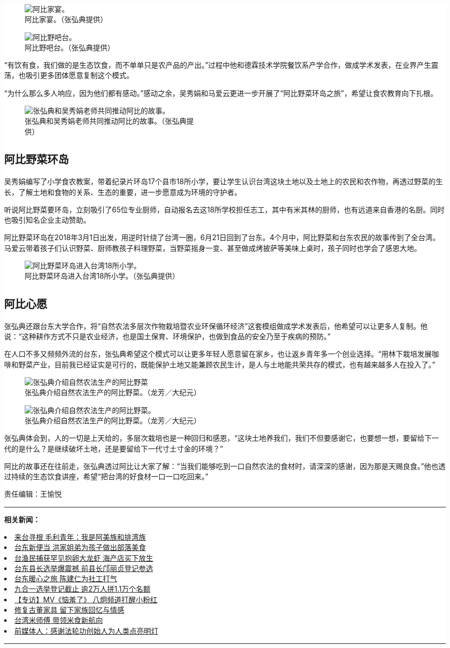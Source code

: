 <figure id="10743073" aria-describedby="caption-10743073" style="width: 500px" class="wp-caption aligncenter"><ahref=" https://i.epochtimes.com/assets/uploads/2018/09/717ce727c047cf5e407963efb2f0000d-450x253.jpg" target="_blank" rel="noreferrer noopener"> <img src="https://i.epochtimes.com/assets/uploads/2018/09/717ce727c047cf5e407963efb2f0000d-450x253.jpg" alt="阿比家宴。" width="500" /></a><figcaption id="caption-10743073" class="wp-caption-text">阿比家宴。（张弘典提供）</figcaption></figure>
<figure id="10743077" aria-describedby="caption-10743077" style="width: 500px" class="wp-caption aligncenter"><ahref=" https://i.epochtimes.com/assets/uploads/2018/09/58ba5da460f313115c817499935a0c7a-450x254.jpg" target="_blank" rel="noreferrer noopener"> <img src="https://i.epochtimes.com/assets/uploads/2018/09/58ba5da460f313115c817499935a0c7a-450x254.jpg" alt="阿比野吧台。" width="500" /></a><figcaption id="caption-10743077" class="wp-caption-text">阿比野吧台。（张弘典提供）</figcaption></figure>
<p>“有饮有食，我们做的是生态饮食，而不单单只是农产品的产出。”过程中他和德霖技术学院餐饮系产学合作，做成学术发表，在业界产生震荡，也吸引更多团体愿意复制这个模式。</p>
<p>“为什么那么多人响应，因为他们都有感动。”感动之余，吴秀娟和马爱云更进一步开展了“阿比野菜环岛之旅”，希望让食农教育向下扎根。</p>
<figure id="10743076" aria-describedby="caption-10743076" style="width: 338px" class="wp-caption aligncenter"><ahref=" https://i.epochtimes.com/assets/uploads/2018/09/b98395e75432850aa0ddfd1e04d81edf.jpg" target="_blank" rel="noreferrer noopener"> <img src="https://i.epochtimes.com/assets/uploads/2018/09/b98395e75432850aa0ddfd1e04d81edf.jpg" alt="张弘典和吴秀娟老师共同推动阿比的故事。" width="338" /></a><figcaption id="caption-10743076" class="wp-caption-text">张弘典和吴秀娟老师共同推动阿比的故事。（张弘典提供）</figcaption></figure>
<h2>阿比野菜环岛</h2>
<p>吴秀娟编写了小学食农教案，带着纪录片环岛17个县市18所小学，要让学生认识台湾这块土地以及土地上的农民和农作物，再透过野菜的生长，了解土地和食物的关系、生态的重要，进一步愿意成为环境的守护者。</p>
<p>听说阿比野菜要环岛，立刻吸引了65位专业厨师，自动报名去这18所学校担任志工，其中有米其林的厨师，也有远道来自香港的名厨。同时也吸引知名企业主动赞助。</p>
<p>阿比野菜环岛在2018年3月1日出发，用逆时针绕了台湾一圈，6月21日回到了台东。4个月中，阿比野菜和台东农民的故事传到了全台湾。马爱云带着孩子们认识野菜、厨师教孩子料理野菜，当野菜摇身一变、甚至做成烤披萨等美味上桌时，孩子同时也学会了感恩大地。</p>
<figure id="10743080" aria-describedby="caption-10743080" style="width: 500px" class="wp-caption aligncenter"><ahref=" https://i.epochtimes.com/assets/uploads/2018/09/736b1da277caaa25d9940f57d222e664-450x298.jpg" target="_blank" rel="noreferrer noopener"> <img src="https://i.epochtimes.com/assets/uploads/2018/09/736b1da277caaa25d9940f57d222e664-450x298.jpg" alt="阿比野菜环岛进入台湾18所小学。" width="500" /></a><figcaption id="caption-10743080" class="wp-caption-text">阿比野菜环岛进入台湾18所小学。（张弘典提供）</figcaption></figure>
<h2>阿比心愿</h2>
<p>张弘典还跟台东大学合作，将“自然农法多层次作物栽培暨农业环保循环经济”这套模组做成学术发表后，他希望可以让更多人复制。他说：“这种耕作方式不只是农业经济，也是国土保育、环境保护，也做到食品的安全乃至于疾病的预防。”</p>
<p>在人口不多又频频外流的台东，张弘典希望这个模式可以让更多年轻人愿意留在家乡，也让返乡青年多一个创业选择。“用林下栽培发展咖啡和野菜产业，目前我已经证实是可行的，既能保护土地又能兼顾农民生计，是人与土地能共荣共存的模式，也有越来越多人在投入了。”</p>
<figure id="10743071" aria-describedby="caption-10743071" style="width: 500px" class="wp-caption aligncenter"><ahref=" https://i.epochtimes.com/assets/uploads/2018/09/66b54f66c4dc40d8bf7dbba26b4d474a-450x334.jpg" target="_blank" rel="noreferrer noopener"> <img src="https://i.epochtimes.com/assets/uploads/2018/09/66b54f66c4dc40d8bf7dbba26b4d474a-450x334.jpg" alt="张弘典介绍自然农法生产的阿比野菜" width="500" /></a><figcaption id="caption-10743071" class="wp-caption-text">张弘典介绍自然农法生产的阿比野菜。（龙芳／大纪元）</figcaption></figure>
<figure id="10743070" aria-describedby="caption-10743070" style="width: 500px" class="wp-caption aligncenter"><ahref=" https://i.epochtimes.com/assets/uploads/2018/09/fcd4c7fb1158322ba272c918a6fc90e4-450x341.jpg" target="_blank" rel="noreferrer noopener"> <img src="https://i.epochtimes.com/assets/uploads/2018/09/fcd4c7fb1158322ba272c918a6fc90e4-450x341.jpg" alt="张弘典介绍自然农法生产的阿比野菜。" width="500" /></a><figcaption id="caption-10743070" class="wp-caption-text">张弘典介绍自然农法生产的阿比野菜。（龙芳／大纪元）</figcaption></figure>
<p>张弘典体会到，人的一切是上天给的，多层次栽培也是一种回归和感恩，“这块土地养我们，我们不但要感谢它，也要想一想，要留给下一代的是什么？是继续破坏土地，还是要留给下一代寸土寸金的环境？”</p>
<p>阿比的故事还在往前走，张弘典透过阿比让大家了解：“当我们能够吃到一口自然农法的食材时，请深深的感谢，因为那是天赐良食。”他也透过持续的生态饮食讲座，希望“把台湾的好食材一口一口吃回来。”</p>
<p>责任编辑：王愉悦</p>

<hr>


<strong>相关新闻：</strong>
<li><a href="https://github.com/19920513/djy/blob/master/gb/18/8/29/n10675828.md#1">来台寻根 毛利青年：我是阿美族和排湾族</a></li>
<li><a href="https://github.com/19920513/djy/blob/master/gb/18/8/30/n10677297.md#1">台东新便当  洪家姐弟为孩子做出部落美食</a></li>
<li><a href="https://github.com/19920513/djy/blob/master/gb/18/8/31/n10680914.md#1">台渔民捕获罕见抱卵大龙虾 海产店买下放生</a></li>
<li><a href="https://github.com/19920513/djy/blob/master/gb/18/8/31/n10681592.md#1">台东县长选举爆震撼 前县长邝丽贞登记参选</a></li>
<li><a href="https://github.com/19920513/djy/blob/master/gb/18/9/1/n10682058.md#1">台东暖心之旅 陈建仁为社工打气</a></li>
<li><a href="https://github.com/19920513/djy/blob/master/gb/18/9/1/n10683228.md#1">九合一选举登记截止 逾2万人拼1.1万个名额</a></li>
<li><a href="https://github.com/19920513/djy/blob/master/gb/23/5/7/n13990468.md#1">【专访】MV《恼羞了》 八炯频道打醒小粉红</a></li>
<li><a href="https://github.com/19920513/djy/blob/master/gb/23/2/24/n13936904.md#1">修复古董家具 留下家族回忆与情感</a></li>
<li><a href="https://github.com/19920513/djy/blob/master/gb/22/11/15/n13866492.md#1">台湾米师傅 带领米食新航向</a></li>
<li><a href="https://github.com/19920513/djy/blob/master/gb/22/9/9/n13821044.md#1">前媒体人：感谢法轮功创始人为人类点亮明灯</a></li>
<hr>
